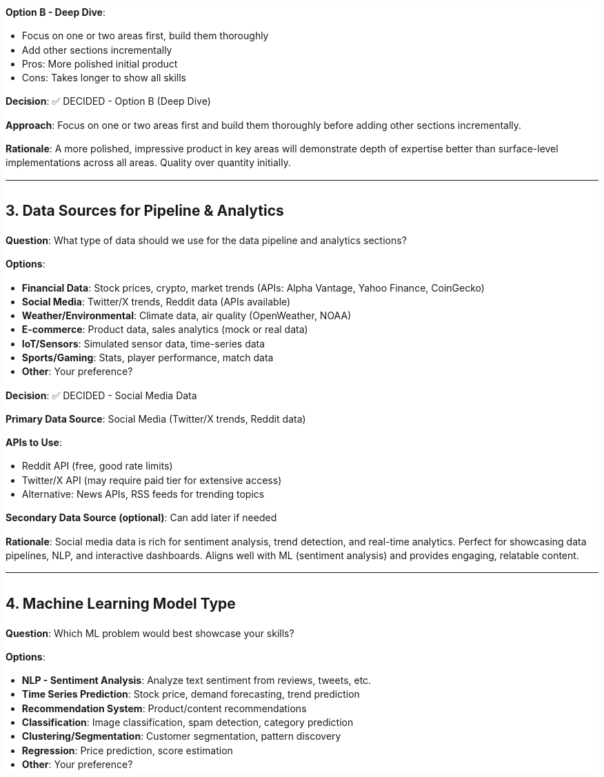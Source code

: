 **Option B - Deep Dive**:
- Focus on one or two areas first, build them thoroughly
- Add other sections incrementally
- Pros: More polished initial product
- Cons: Takes longer to show all skills

**Decision**: ✅ DECIDED - Option B (Deep Dive)

**Approach**: Focus on one or two areas first and build them thoroughly before adding other sections incrementally.

**Rationale**: A more polished, impressive product in key areas will demonstrate depth of expertise better than surface-level implementations across all areas. Quality over quantity initially.

---

## 3. Data Sources for Pipeline & Analytics

**Question**: What type of data should we use for the data pipeline and analytics sections?

**Options**:
- **Financial Data**: Stock prices, crypto, market trends (APIs: Alpha Vantage, Yahoo Finance, CoinGecko)
- **Social Media**: Twitter/X trends, Reddit data (APIs available)
- **Weather/Environmental**: Climate data, air quality (OpenWeather, NOAA)
- **E-commerce**: Product data, sales analytics (mock or real data)
- **IoT/Sensors**: Simulated sensor data, time-series data
- **Sports/Gaming**: Stats, player performance, match data
- **Other**: Your preference?

**Decision**: ✅ DECIDED - Social Media Data

**Primary Data Source**: Social Media (Twitter/X trends, Reddit data)

**APIs to Use**:
- Reddit API (free, good rate limits)
- Twitter/X API (may require paid tier for extensive access)
- Alternative: News APIs, RSS feeds for trending topics

**Secondary Data Source (optional)**: Can add later if needed

**Rationale**: Social media data is rich for sentiment analysis, trend detection, and real-time analytics. Perfect for showcasing data pipelines, NLP, and interactive dashboards. Aligns well with ML (sentiment analysis) and provides engaging, relatable content.

---

## 4. Machine Learning Model Type

**Question**: Which ML problem would best showcase your skills?

**Options**:
- **NLP - Sentiment Analysis**: Analyze text sentiment from reviews, tweets, etc.
- **Time Series Prediction**: Stock price, demand forecasting, trend prediction
- **Recommendation System**: Product/content recommendations
- **Classification**: Image classification, spam detection, category prediction
- **Clustering/Segmentation**: Customer segmentation, pattern discovery
- **Regression**: Price prediction, score estimation
- **Other**: Your preference?
